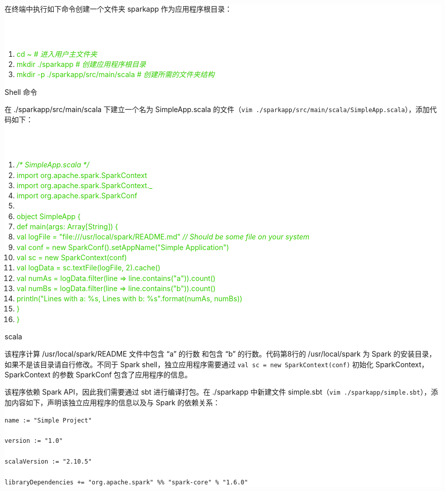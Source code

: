 <p>在终端中执行如下命令创建一个文件夹 sparkapp 作为应用程序根目录：</p>

<pre style="margin-left:1em;">

<code class="language-html hljs"> </code></pre>

<ol><li><span style="color:#33cc00;">cd ~ <em># 进入用户主文件夹</em></span></li>
	<li><span style="color:#33cc00;">mkdir ./sparkapp <em># 创建应用程序根目录</em></span></li>
	<li><span style="color:#33cc00;">mkdir -p ./sparkapp/src/main/scala <em># 创建所需的文件夹结构</em></span></li>
</ol><p>Shell 命令</p>

<p>在 ./sparkapp/src/main/scala 下建立一个名为 SimpleApp.scala 的文件（<code>vim ./sparkapp/src/main/scala/SimpleApp.scala</code>），添加代码如下：</p>

<pre style="margin-left:1em;">

<code class="language-html hljs"> </code></pre>

<ol><li><em><span style="color:#33cc00;">/* SimpleApp.scala */</span></em></li>
	<li><span style="color:#33cc00;">import org.apache.spark.SparkContext</span></li>
	<li><span style="color:#33cc00;">import org.apache.spark.SparkContext._</span></li>
	<li><span style="color:#33cc00;">import org.apache.spark.SparkConf</span></li>
	<li><span style="color:#33cc00;"> </span></li>
	<li><span style="color:#33cc00;">object SimpleApp {</span></li>
	<li><span style="color:#33cc00;">def main(args: Array[String]) {</span></li>
	<li><span style="color:#33cc00;">val logFile = "file:///usr/local/spark/README.md" <em>// Should be some file on your system</em></span></li>
	<li><span style="color:#33cc00;">val conf = new SparkConf().setAppName("Simple Application")</span></li>
	<li><span style="color:#33cc00;">val sc = new SparkContext(conf)</span></li>
	<li><span style="color:#33cc00;">val logData = sc.textFile(logFile, 2).cache()</span></li>
	<li><span style="color:#33cc00;">val numAs = logData.filter(line =&gt; line.contains("a")).count()</span></li>
	<li><span style="color:#33cc00;">val numBs = logData.filter(line =&gt; line.contains("b")).count()</span></li>
	<li><span style="color:#33cc00;">println("Lines with a: %s, Lines with b: %s".format(numAs, numBs))</span></li>
	<li><span style="color:#33cc00;">}</span></li>
	<li><span style="color:#33cc00;">}</span></li>
</ol><p>scala</p>

<p>该程序计算 /usr/local/spark/README 文件中包含 “a” 的行数 和包含 “b” 的行数。代码第8行的 /usr/local/spark 为 Spark 的安装目录，如果不是该目录请自行修改。不同于 Spark shell，独立应用程序需要通过 <code>val sc = new SparkContext(conf)</code> 初始化 SparkContext，SparkContext 的参数 SparkConf 包含了应用程序的信息。</p>

<p>该程序依赖 Spark API，因此我们需要通过 sbt 进行编译打包。在 ./sparkapp 中新建文件 simple.sbt（<code>vim ./sparkapp/simple.sbt</code>），添加内容如下，声明该独立应用程序的信息以及与 Spark 的依赖关系：</p>

<pre class="has">
<code>name := "Simple Project"

version := "1.0"

scalaVersion := "2.10.5"

libraryDependencies += "org.apache.spark" %% "spark-core" % "1.6.0"
</code></pre>
